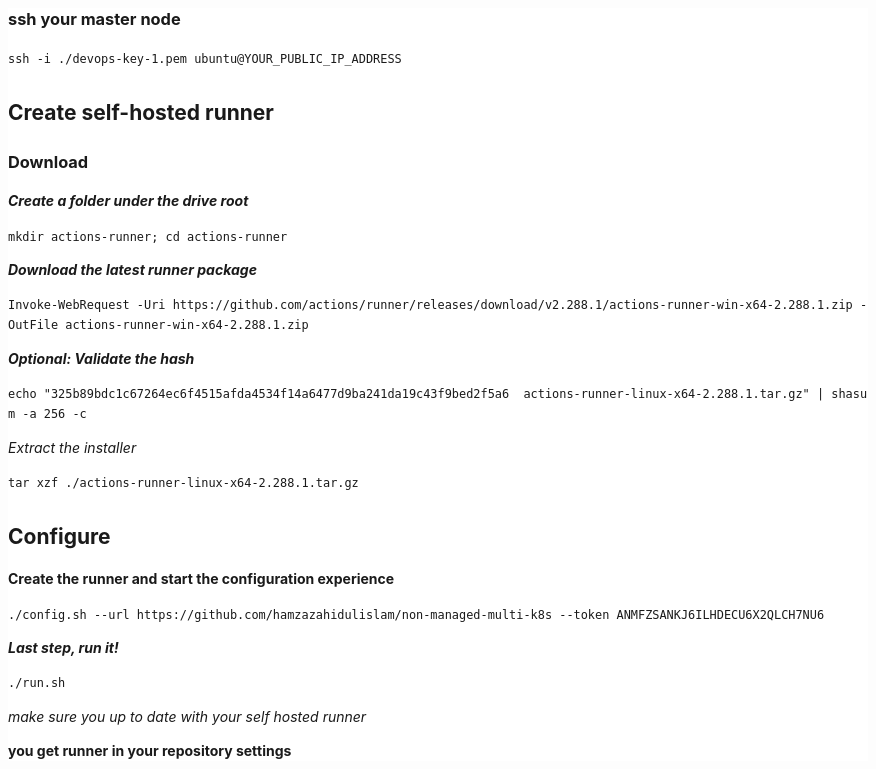 ### ssh your master node

    ssh -i ./devops-key-1.pem ubuntu@YOUR_PUBLIC_IP_ADDRESS

## Create self-hosted runner

### Download

**_Create a folder under the drive root_**

    mkdir actions-runner; cd actions-runner

**_Download the latest runner package_**

    Invoke-WebRequest -Uri https://github.com/actions/runner/releases/download/v2.288.1/actions-runner-win-x64-2.288.1.zip -OutFile actions-runner-win-x64-2.288.1.zip

**_Optional: Validate the hash_**

    echo "325b89bdc1c67264ec6f4515afda4534f14a6477d9ba241da19c43f9bed2f5a6  actions-runner-linux-x64-2.288.1.tar.gz" | shasum -a 256 -c

_Extract the installer_

    tar xzf ./actions-runner-linux-x64-2.288.1.tar.gz

## Configure

**Create the runner and start the configuration experience**

    ./config.sh --url https://github.com/hamzazahidulislam/non-managed-multi-k8s --token ANMFZSANKJ6ILHDECU6X2QLCH7NU6

**_Last step, run it!_**

    ./run.sh

_make sure you up to date with your self hosted runner_

**you get runner in your repository settings**
